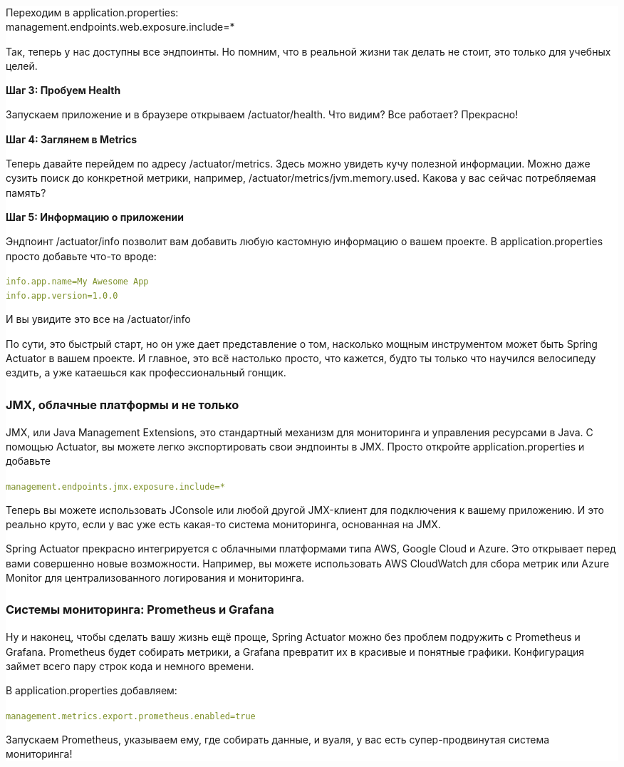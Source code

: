 Переходим в application.properties:  
management.endpoints.web.exposure.include=*

Так, теперь у нас доступны все эндпоинты. Но помним, что в реальной жизни так делать не стоит, это только для учебных целей.

**Шаг 3: Пробуем Health**

Запускаем приложение и в браузере открываем /actuator/health. Что видим? Все работает? Прекрасно!

**Шаг 4: Заглянем в Metrics**

Теперь давайте перейдем по адресу /actuator/metrics. Здесь можно увидеть кучу полезной информации. Можно даже сузить поиск до конкретной метрики, например, /actuator/metrics/jvm.memory.used. Какова у вас сейчас потребляемая память?

**Шаг 5: Информацию о приложении**

Эндпоинт /actuator/info позволит вам добавить любую кастомную информацию о вашем проекте. В application.properties просто добавьте что-то вроде:
```yaml
info.app.name=My Awesome App
info.app.version=1.0.0
```
И вы увидите это все на /actuator/info

По сути, это быстрый старт, но он уже дает представление о том, насколько мощным инструментом может быть Spring Actuator в вашем проекте. И главное, это всё настолько просто, что кажется, будто ты только что научился велосипеду ездить, а уже катаешься как профессиональный гонщик.

### JMX, облачные платформы и не только

JMX, или Java Management Extensions, это стандартный механизм для мониторинга и управления ресурсами в Java. С помощью Actuator, вы можете легко экспортировать свои эндпоинты в JMX. Просто откройте application.properties и добавьте
```yaml
management.endpoints.jmx.exposure.include=*
```
Теперь вы можете использовать JConsole или любой другой JMX-клиент для подключения к вашему приложению. И это реально круто, если у вас уже есть какая-то система мониторинга, основанная на JMX.

Spring Actuator прекрасно интегрируется с облачными платформами типа AWS, Google Cloud и Azure. Это открывает перед вами совершенно новые возможности. Например, вы можете использовать AWS CloudWatch для сбора метрик или Azure Monitor для централизованного логирования и мониторинга.

### Системы мониторинга: Prometheus и Grafana

Ну и наконец, чтобы сделать вашу жизнь ещё проще, Spring Actuator можно без проблем подружить с Prometheus и Grafana. Prometheus будет собирать метрики, а Grafana превратит их в красивые и понятные графики. Конфигурация займет всего пару строк кода и немного времени.

В application.properties добавляем:
```yaml
management.metrics.export.prometheus.enabled=true
```
Запускаем Prometheus, указываем ему, где собирать данные, и вуаля, у вас есть супер-продвинутая система мониторинга!
